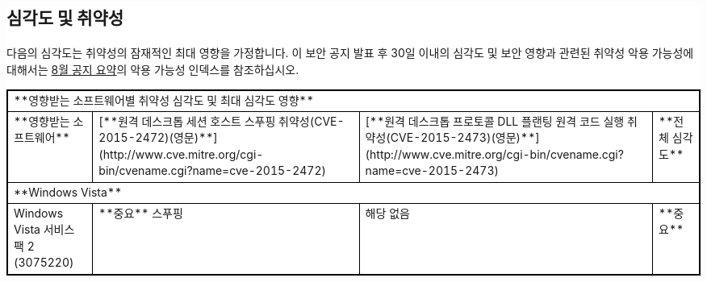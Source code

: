 심각도 및 취약성
----------------

다음의 심각도는 취약성의 잠재적인 최대 영향을 가정합니다. 이 보안 공지 발표 후 30일 이내의 심각도 및 보안 영향과 관련된 취약성 악용 가능성에 대해서는 [8월 공지 요약](https://technet.microsoft.com/ko-kr/library/security/ms15-aug)의 악용 가능성 인덱스를 참조하십시오.

 
<p> </p>
<table style="border:1px solid black;">
<tr>
<td style="border:1px solid black;" colspan="4">
**영향받는 소프트웨어별 취약성 심각도 및 최대 심각도 영향**

</td>
</tr>
<tr>
<td style="border:1px solid black;">
**영향받는 소프트웨어**

</td>
<td style="border:1px solid black;">
[**원격 데스크톱 세션 호스트 스푸핑 취약성(CVE-2015-2472)(영문)**](http://www.cve.mitre.org/cgi-bin/cvename.cgi?name=cve-2015-2472)

</td>
<td style="border:1px solid black;">
[**원격 데스크톱 프로토콜 DLL 플랜팅 원격 코드 실행 취약성(CVE-2015-2473)(영문)**](http://www.cve.mitre.org/cgi-bin/cvename.cgi?name=cve-2015-2473)

</td>
<td style="border:1px solid black;">
**전체 심각도**

</td>
</tr>
<tr>
<td style="border:1px solid black;" colspan="4">
**Windows Vista**

</td>
</tr>
<tr>
<td style="border:1px solid black;">
Windows Vista 서비스 팩 2  
(3075220)

</td>
<td style="border:1px solid black;">
**중요**  
스푸핑

</td>
<td style="border:1px solid black;">
해당 없음

</td>
<td style="border:1px solid black;">
**중요** 
